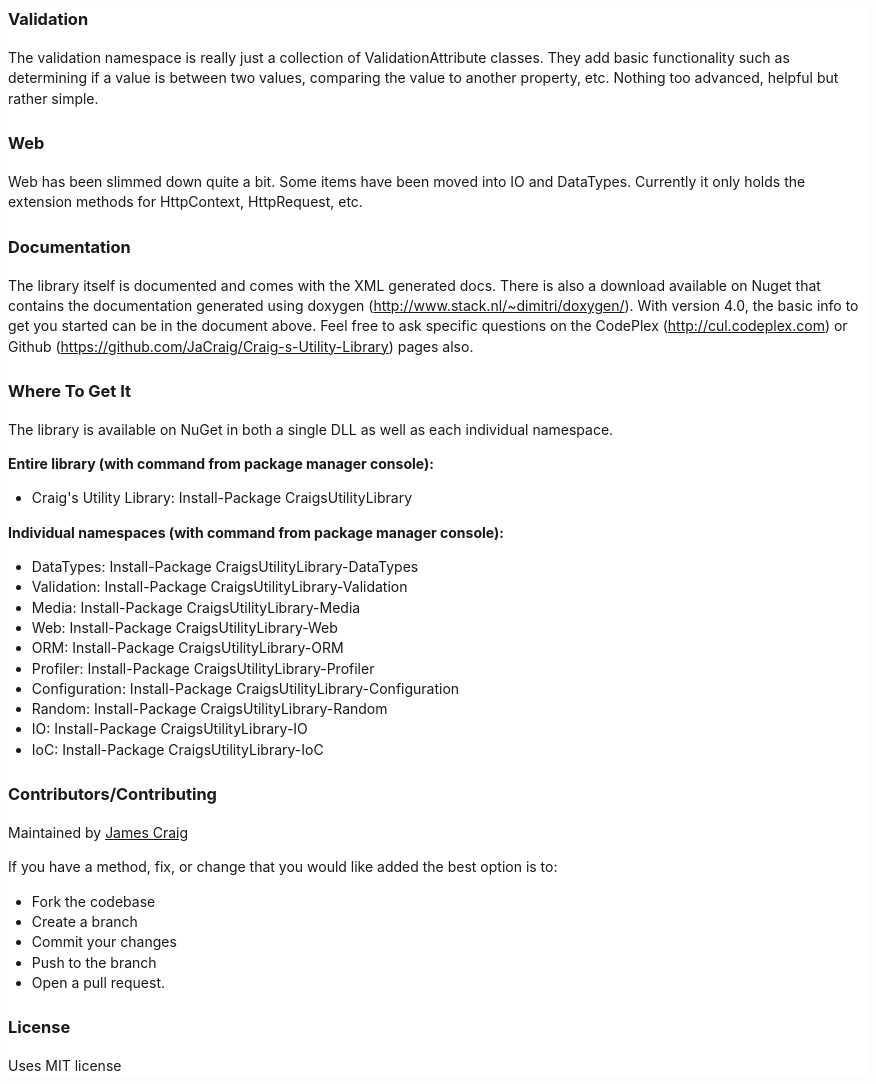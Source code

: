 ### Validation
The validation namespace is really just a collection of ValidationAttribute classes. They add basic functionality such as determining if a value is between two values, comparing the value to another property, etc. Nothing too advanced, helpful but rather simple.

### Web
Web has been slimmed down quite a bit. Some items have been moved into IO and DataTypes. Currently it only holds the extension methods for HttpContext, HttpRequest, etc. 

### Documentation
The library itself is documented and comes with the XML generated docs. There is also a download available on Nuget that contains the documentation generated using doxygen (http://www.stack.nl/~dimitri/doxygen/). With version 4.0, the basic info to get you started can be in the document above. Feel free to ask specific questions on the CodePlex (http://cul.codeplex.com) or Github (https://github.com/JaCraig/Craig-s-Utility-Library) pages also.

### Where To Get It
The library is available on NuGet in both a single DLL as well as each individual namespace.

**Entire library (with command from package manager console):**
* Craig's Utility Library: Install-Package CraigsUtilityLibrary

**Individual namespaces (with command from package manager console):**
* DataTypes: Install-Package CraigsUtilityLibrary-DataTypes
* Validation: Install-Package CraigsUtilityLibrary-Validation 
* Media: Install-Package CraigsUtilityLibrary-Media 
* Web: Install-Package CraigsUtilityLibrary-Web 
* ORM: Install-Package CraigsUtilityLibrary-ORM 
* Profiler: Install-Package CraigsUtilityLibrary-Profiler 
* Configuration: Install-Package CraigsUtilityLibrary-Configuration 
* Random: Install-Package CraigsUtilityLibrary-Random 
* IO: Install-Package CraigsUtilityLibrary-IO 
* IoC: Install-Package CraigsUtilityLibrary-IoC

### Contributors/Contributing
Maintained by [James Craig](https://github.com/JaCraig)

If you have a method, fix, or change that you would like added the best option is to: 
* Fork the codebase 
* Create a branch 
* Commit your changes 
* Push to the branch 
* Open a pull request.

### License

Uses MIT license
